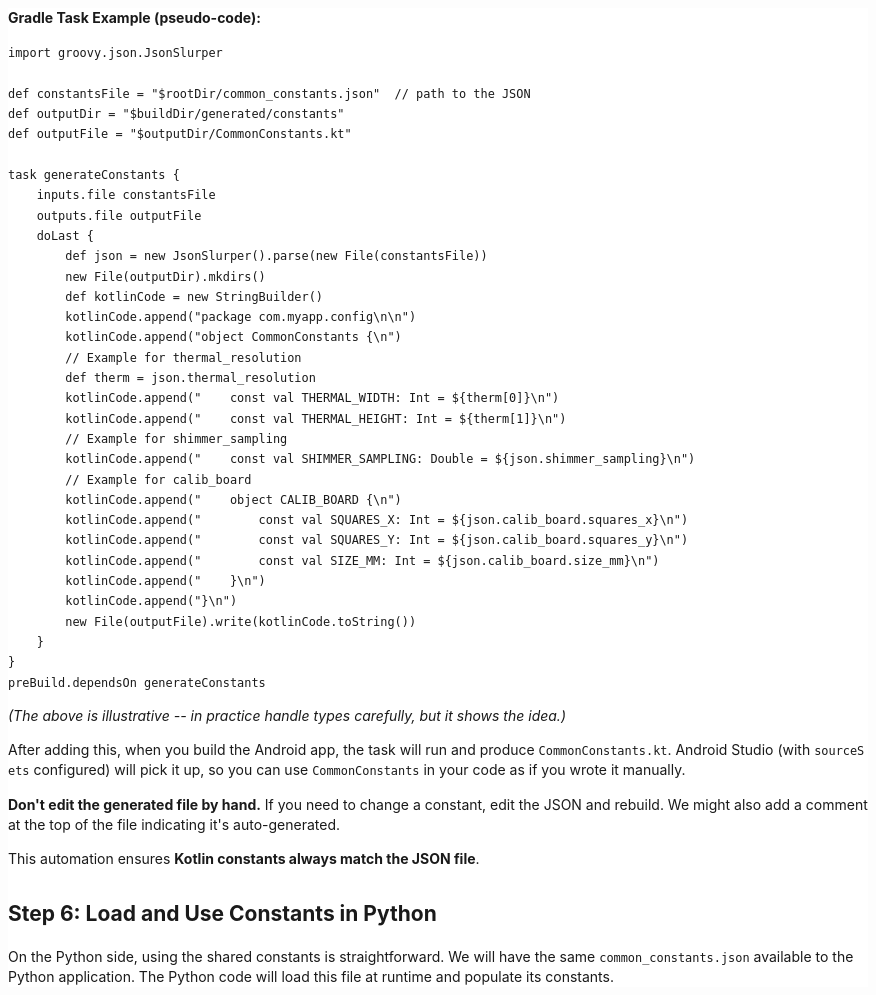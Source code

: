 **Gradle Task Example (pseudo-code):**

    import groovy.json.JsonSlurper

    def constantsFile = "$rootDir/common_constants.json"  // path to the JSON
    def outputDir = "$buildDir/generated/constants"
    def outputFile = "$outputDir/CommonConstants.kt"

    task generateConstants {
        inputs.file constantsFile
        outputs.file outputFile
        doLast {
            def json = new JsonSlurper().parse(new File(constantsFile))
            new File(outputDir).mkdirs()
            def kotlinCode = new StringBuilder()
            kotlinCode.append("package com.myapp.config\n\n")
            kotlinCode.append("object CommonConstants {\n")
            // Example for thermal_resolution
            def therm = json.thermal_resolution
            kotlinCode.append("    const val THERMAL_WIDTH: Int = ${therm[0]}\n")
            kotlinCode.append("    const val THERMAL_HEIGHT: Int = ${therm[1]}\n")
            // Example for shimmer_sampling
            kotlinCode.append("    const val SHIMMER_SAMPLING: Double = ${json.shimmer_sampling}\n")
            // Example for calib_board
            kotlinCode.append("    object CALIB_BOARD {\n")
            kotlinCode.append("        const val SQUARES_X: Int = ${json.calib_board.squares_x}\n")
            kotlinCode.append("        const val SQUARES_Y: Int = ${json.calib_board.squares_y}\n")
            kotlinCode.append("        const val SIZE_MM: Int = ${json.calib_board.size_mm}\n")
            kotlinCode.append("    }\n")
            kotlinCode.append("}\n")
            new File(outputFile).write(kotlinCode.toString())
        }
    }
    preBuild.dependsOn generateConstants

*(The above is illustrative -- in practice handle types carefully, but
it shows the idea.)*

After adding this, when you build the Android app, the task will run and
produce `CommonConstants.kt`. Android Studio (with `sourceSets`
configured) will pick it up, so you can use `CommonConstants` in your
code as if you wrote it manually.

**Don't edit the generated file by hand.** If you need to change a
constant, edit the JSON and rebuild. We might also add a comment at the
top of the file indicating it's auto-generated.

This automation ensures **Kotlin constants always match the JSON file**.

## Step 6: Load and Use Constants in Python

On the Python side, using the shared constants is straightforward. We
will have the same `common_constants.json` available to the Python
application. The Python code will load this file at runtime and populate
its constants.
